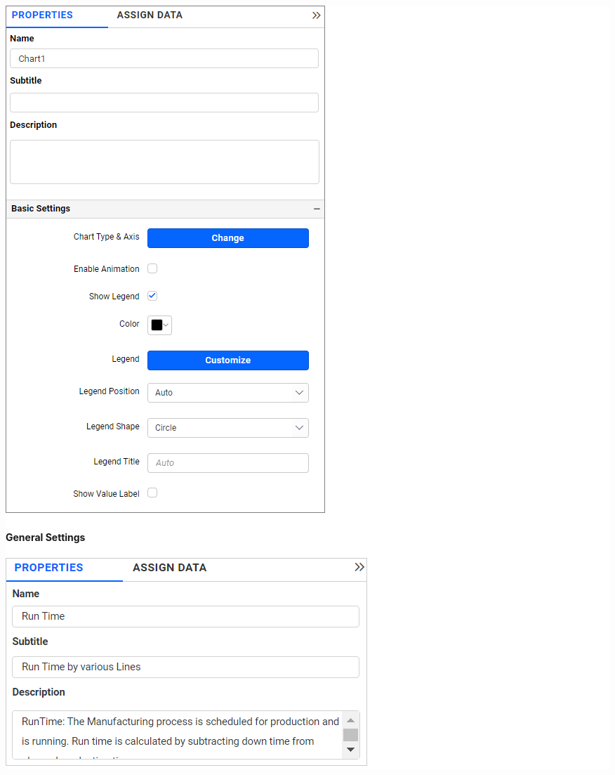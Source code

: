 ![Property window](/static/assets/embedded/visualizing-data/visualization-widgets/images/line-chart/lineproperties.png)

#### General Settings

![General Settings](/static/assets/embedded/visualizing-data/visualization-widgets/images/line-chart/property.png)
